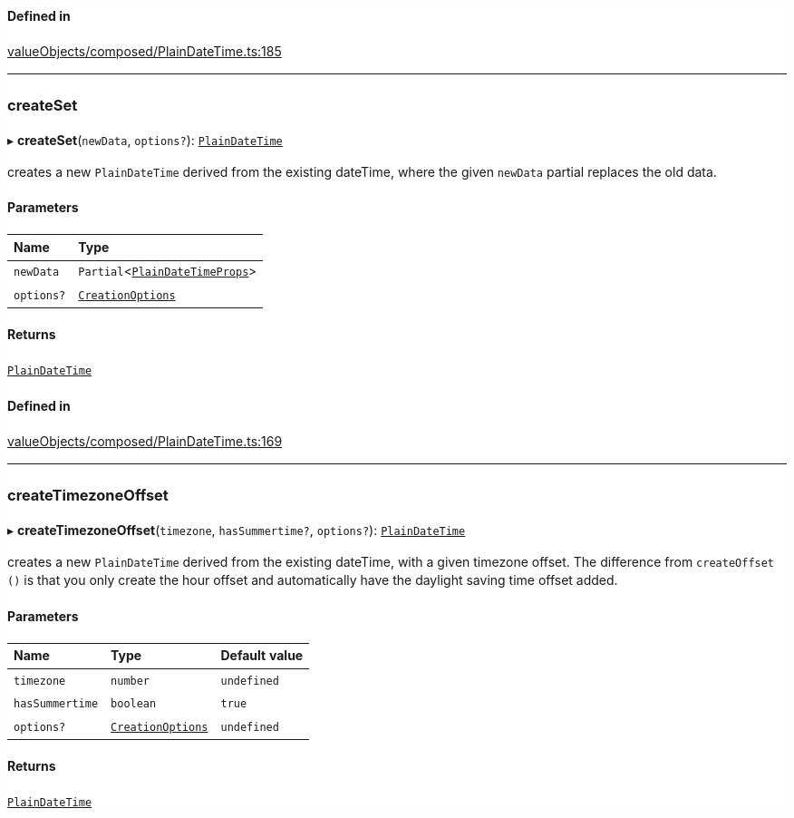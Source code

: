 #### Defined in

[valueObjects/composed/PlainDateTime.ts:185](https://github.com/pcprinz/DDD-basics/blob/347e30e/src/valueObjects/composed/PlainDateTime.ts#L185)

___

### createSet

▸ **createSet**(`newData`, `options?`): [`PlainDateTime`](../wiki/PlainDateTime)

creates a new `PlainDateTime` derived from the existing dateTime, where the given `newData`
partial replaces the old data.

#### Parameters

| Name | Type |
| :------ | :------ |
| `newData` | `Partial`<[`PlainDateTimeProps`](../wiki/PlainDateTimeProps)\> |
| `options?` | [`CreationOptions`](../wiki/CreationOptions) |

#### Returns

[`PlainDateTime`](../wiki/PlainDateTime)

#### Defined in

[valueObjects/composed/PlainDateTime.ts:169](https://github.com/pcprinz/DDD-basics/blob/347e30e/src/valueObjects/composed/PlainDateTime.ts#L169)

___

### createTimezoneOffset

▸ **createTimezoneOffset**(`timezone`, `hasSummertime?`, `options?`): [`PlainDateTime`](../wiki/PlainDateTime)

creates a new `PlainDateTime` derived from the existing dateTime, with a given timezone offset.
The difference from `createOffset()` is that you only create the hour offset and automatically
have the daylight saving time offset added.

#### Parameters

| Name | Type | Default value |
| :------ | :------ | :------ |
| `timezone` | `number` | `undefined` |
| `hasSummertime` | `boolean` | `true` |
| `options?` | [`CreationOptions`](../wiki/CreationOptions) | `undefined` |

#### Returns

[`PlainDateTime`](../wiki/PlainDateTime)
